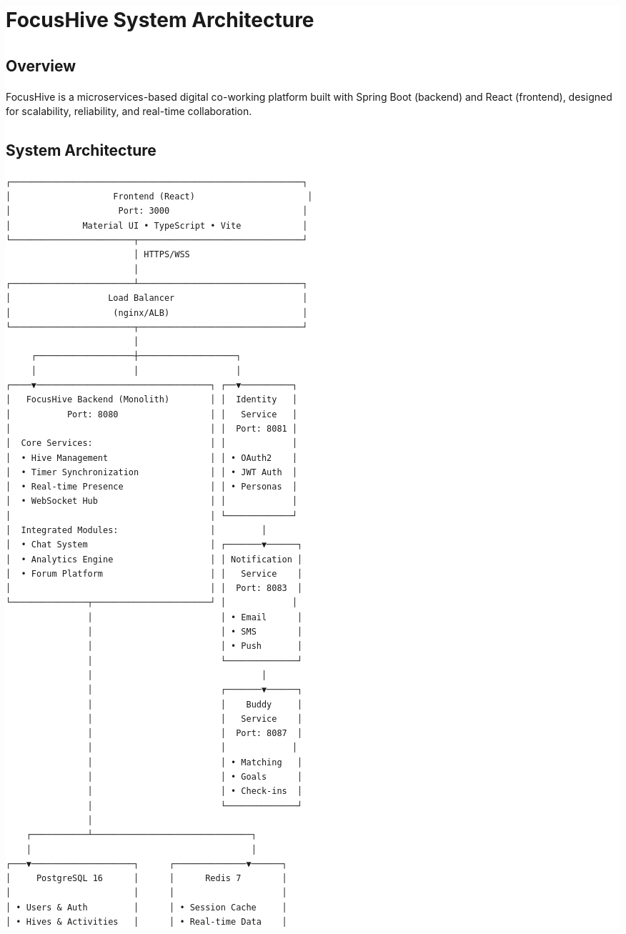 # FocusHive System Architecture

## Overview
FocusHive is a microservices-based digital co-working platform built with Spring Boot (backend) and React (frontend), designed for scalability, reliability, and real-time collaboration.

## System Architecture

```
┌─────────────────────────────────────────────────────────┐
│                    Frontend (React)                      │
│                     Port: 3000                          │
│              Material UI • TypeScript • Vite            │
└────────────────────────┬────────────────────────────────┘
                         │ HTTPS/WSS
                         │
┌────────────────────────┴────────────────────────────────┐
│                   Load Balancer                         │
│                    (nginx/ALB)                          │
└────────────────────────┬────────────────────────────────┘
                         │
     ┌───────────────────┼───────────────────┐
     │                   │                   │
┌────▼──────────────────────────────────┐ ┌──▼──────────┐
│   FocusHive Backend (Monolith)        │ │  Identity   │
│           Port: 8080                  │ │   Service   │
│                                       │ │  Port: 8081 │
│  Core Services:                       │ │             │
│  • Hive Management                    │ │ • OAuth2    │
│  • Timer Synchronization              │ │ • JWT Auth  │
│  • Real-time Presence                 │ │ • Personas  │
│  • WebSocket Hub                      │ │             │
│                                       │ └─────────────┘
│  Integrated Modules:                  │         │
│  • Chat System                        │ ┌───────▼──────┐
│  • Analytics Engine                   │ │ Notification │
│  • Forum Platform                     │ │   Service    │
│                                       │ │  Port: 8083  │
└───────────────┬───────────────────────┘ │             │
                │                         │ • Email      │
                │                         │ • SMS        │
                │                         │ • Push       │
                │                         └──────────────┘
                │                                 │
                │                         ┌───────▼──────┐
                │                         │    Buddy     │
                │                         │   Service    │
                │                         │  Port: 8087  │
                │                         │             │
                │                         │ • Matching   │
                │                         │ • Goals      │
                │                         │ • Check-ins  │
                │                         └──────────────┘
                │
    ┌───────────┴───────────────────────────────┐
    │                                           │
┌───▼────────────────────┐      ┌──────────────▼──────┐
│     PostgreSQL 16      │      │      Redis 7        │
│                        │      │                     │
│ • Users & Auth         │      │ • Session Cache     │
│ • Hives & Activities   │      │ • Real-time Data    │
```